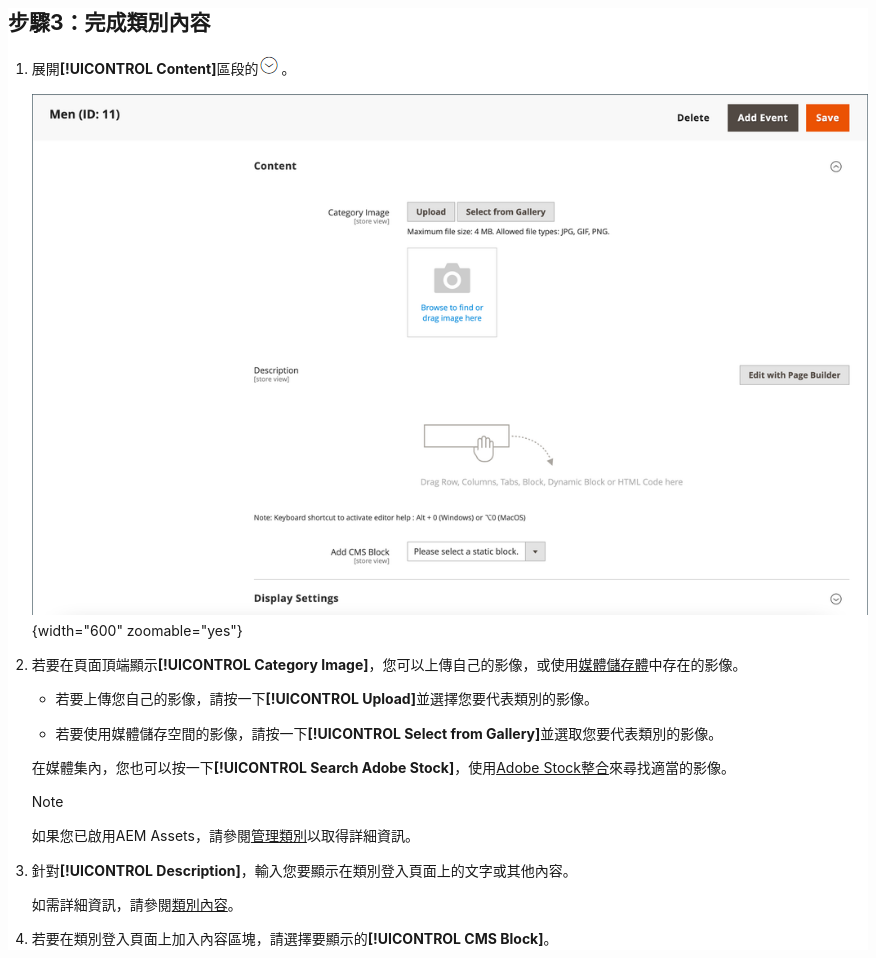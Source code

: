 ## 步驟3：完成類別內容

1. 展開&#x200B;**[!UICONTROL Content]**&#x200B;區段的![擴充選擇器](../assets/icon-display-expand.png)。

   ![類別內容](./assets/category-content.png){width="600" zoomable="yes"}

1. 若要在頁面頂端顯示&#x200B;**[!UICONTROL Category Image]**，您可以上傳自己的影像，或使用[媒體儲存體](../content-design/media-storage.md)中存在的影像。

   - 若要上傳您自己的影像，請按一下&#x200B;**[!UICONTROL Upload]**&#x200B;並選擇您要代表類別的影像。

   - 若要使用媒體儲存空間的影像，請按一下&#x200B;**[!UICONTROL Select from Gallery]**&#x200B;並選取您要代表類別的影像。

   在媒體集內，您也可以按一下&#x200B;**[!UICONTROL Search Adobe Stock]**，使用[Adobe Stock整合](../content-design/adobe-stock.md)來尋找適當的影像。

   >[!NOTE]
   >
   > 如果您已啟用AEM Assets，請參閱[管理類別](../content-design/aem-assets-manage.md)以取得詳細資訊。

1. 針對&#x200B;**[!UICONTROL Description]**，輸入您要顯示在類別登入頁面上的文字或其他內容。

   如需詳細資訊，請參閱[類別內容](categories-content-settings.md)。

1. 若要在類別登入頁面上加入內容區塊，請選擇要顯示的&#x200B;**[!UICONTROL CMS Block]**。
